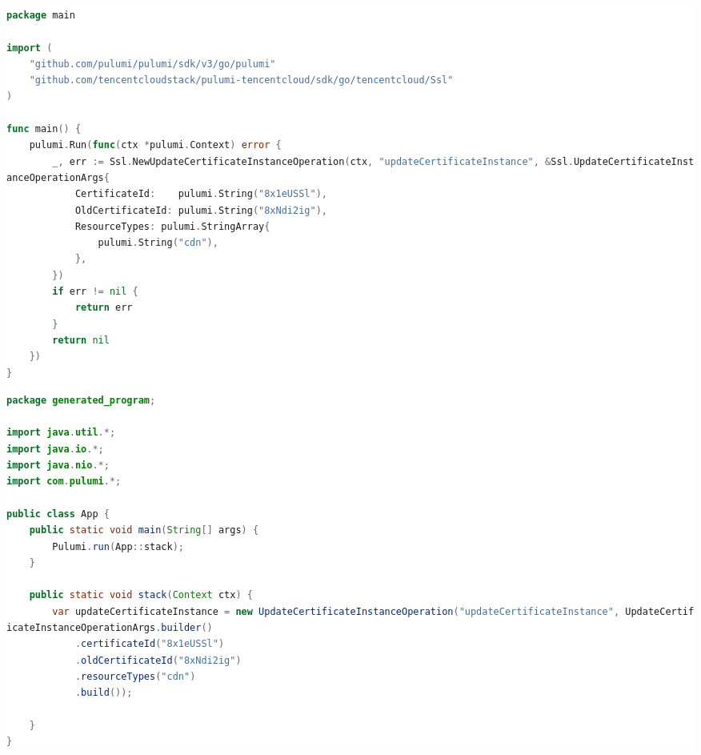 
<div>
<pulumi-choosable type="language" values="go">

```go
package main

import (
	"github.com/pulumi/pulumi/sdk/v3/go/pulumi"
	"github.com/tencentcloudstack/pulumi-tencentcloud/sdk/go/tencentcloud/Ssl"
)

func main() {
	pulumi.Run(func(ctx *pulumi.Context) error {
		_, err := Ssl.NewUpdateCertificateInstanceOperation(ctx, "updateCertificateInstance", &Ssl.UpdateCertificateInstanceOperationArgs{
			CertificateId:    pulumi.String("8x1eUSSl"),
			OldCertificateId: pulumi.String("8xNdi2ig"),
			ResourceTypes: pulumi.StringArray{
				pulumi.String("cdn"),
			},
		})
		if err != nil {
			return err
		}
		return nil
	})
}
```


</pulumi-choosable>
</div>


<div>
<pulumi-choosable type="language" values="java">

```java
package generated_program;

import java.util.*;
import java.io.*;
import java.nio.*;
import com.pulumi.*;

public class App {
    public static void main(String[] args) {
        Pulumi.run(App::stack);
    }

    public static void stack(Context ctx) {
        var updateCertificateInstance = new UpdateCertificateInstanceOperation("updateCertificateInstance", UpdateCertificateInstanceOperationArgs.builder()        
            .certificateId("8x1eUSSl")
            .oldCertificateId("8xNdi2ig")
            .resourceTypes("cdn")
            .build());

    }
}
```

